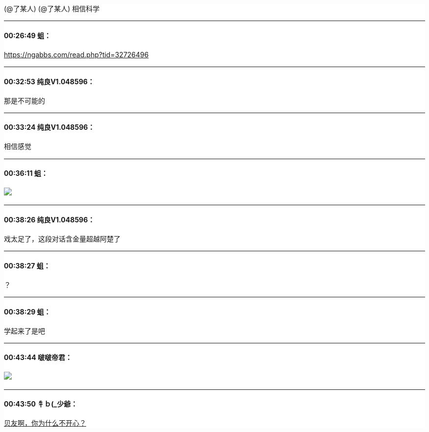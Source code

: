 (@了某人)  (@了某人)  相信科学

*****

#### 00:26:49  蛆：

https://ngabbs.com/read.php?tid=32726496

*****

#### 00:32:53  纯良V1.048596：

那是不可能的

*****

#### 00:33:24  纯良V1.048596：

相信感觉

*****

#### 00:36:11  蛆：

![](http://gchat.qpic.cn/gchatpic_new/794594593/3936091261-2628800593-D4238396C30FE616B1EE6CB1C94CF619/0?term=2")

*****

#### 00:38:26  纯良V1.048596：

戏太足了，这段对话含金量超越阿楚了

*****

#### 00:38:27  蛆：

？

*****

#### 00:38:29  蛆：

学起来了是吧

*****

#### 00:43:44  啵啵帝君：

![](http://gchat.qpic.cn/gchatpic_new/517492163/3936091261-2723540957-A34F2719A9AB2BB0FAFD9273C80C7804/0?term=2")

*****

#### 00:43:50  牜ｂ(_少爺：

 [贝友啊，你为什么不开心？](https://tieba.baidu.com/p/7930044663?&share=9105&fr=sharewise&is_video=false&unique=8EEA8E166619E7FBB4E718821194051D&st=1658162614&client_type=1&client_version=12.25.1.0&sfc=qqfriend&share_from=post&source=12_16_sharecard_a)
